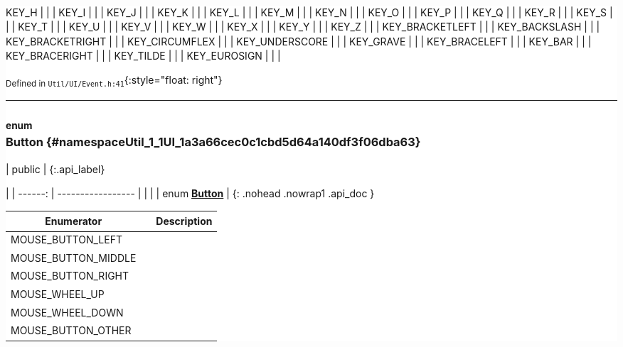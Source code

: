 KEY_H |  |  |
KEY_I |  |  |
KEY_J |  |  |
KEY_K |  |  |
KEY_L |  |  |
KEY_M |  |  |
KEY_N |  |  |
KEY_O |  |  |
KEY_P |  |  |
KEY_Q |  |  |
KEY_R |  |  |
KEY_S |  |  |
KEY_T |  |  |
KEY_U |  |  |
KEY_V |  |  |
KEY_W |  |  |
KEY_X |  |  |
KEY_Y |  |  |
KEY_Z |  |  |
KEY_BRACKETLEFT |  |  |
KEY_BACKSLASH |  |  |
KEY_BRACKETRIGHT |  |  |
KEY_CIRCUMFLEX |  |  |
KEY_UNDERSCORE |  |  |
KEY_GRAVE |  |  |
KEY_BRACELEFT |  |  |
KEY_BAR |  |  |
KEY_BRACERIGHT |  |  |
KEY_TILDE |  |  |
KEY_EUROSIGN |  |  |






<sub>Defined in `Util/UI/Event.h:41`</sub>{:style="float: right"}

-------------------------------------------------------------------

### <small>enum</small><br/> Button {#namespaceUtil_1_1UI_1a3a66cec0c1cbd5d64a140df3f06dba63}

| public |
{:.api_label}

|
| ------: | ----------------- |
|  |
| enum **[Button](#namespaceUtil_1_1UI_1a3a66cec0c1cbd5d64a140df3f06dba63)** |
{: .nohead .nowrap1 .api_doc }

| Enumerator |    | Description |
| ---------- | -- | ----------- |
MOUSE_BUTTON_LEFT |  |  |
MOUSE_BUTTON_MIDDLE |  |  |
MOUSE_BUTTON_RIGHT |  |  |
MOUSE_WHEEL_UP |  |  |
MOUSE_WHEEL_DOWN |  |  |
MOUSE_BUTTON_OTHER |  |  |
